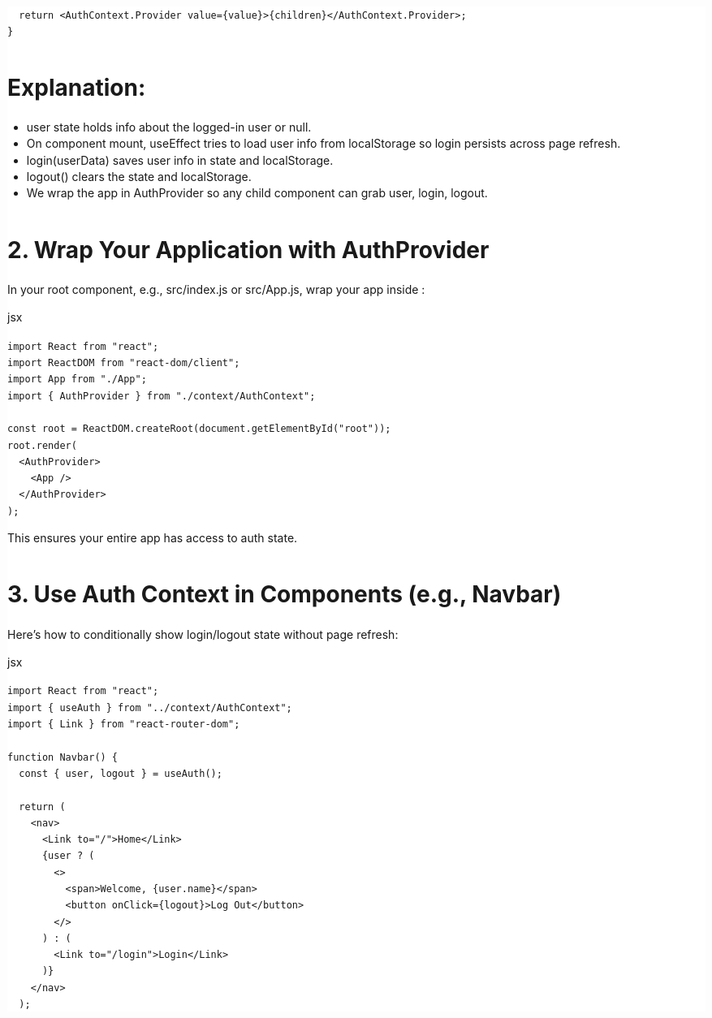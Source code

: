 ```
  return <AuthContext.Provider value={value}>{children}</AuthContext.Provider>;
}

```

# Explanation:

- user state holds info about the logged-in user or null.
- On component mount, useEffect tries to load user info from localStorage so login persists across page refresh.
- login(userData) saves user info in state and localStorage.
- logout() clears the state and localStorage.
- We wrap the app in AuthProvider so any child component can grab user, login, logout.

# 2. Wrap Your Application with AuthProvider

In your root component, e.g., src/index.js or src/App.js, wrap your app inside <AuthProvider>:

jsx

```
import React from "react";
import ReactDOM from "react-dom/client";
import App from "./App";
import { AuthProvider } from "./context/AuthContext";

const root = ReactDOM.createRoot(document.getElementById("root"));
root.render(
  <AuthProvider>
    <App />
  </AuthProvider>
);

```

This ensures your entire app has access to auth state.

# 3. Use Auth Context in Components (e.g., Navbar)

Here’s how to conditionally show login/logout state without page refresh:

jsx

```
import React from "react";
import { useAuth } from "../context/AuthContext";
import { Link } from "react-router-dom";

function Navbar() {
  const { user, logout } = useAuth();

  return (
    <nav>
      <Link to="/">Home</Link>
      {user ? (
        <>
          <span>Welcome, {user.name}</span>
          <button onClick={logout}>Log Out</button>
        </>
      ) : (
        <Link to="/login">Login</Link>
      )}
    </nav>
  );
```